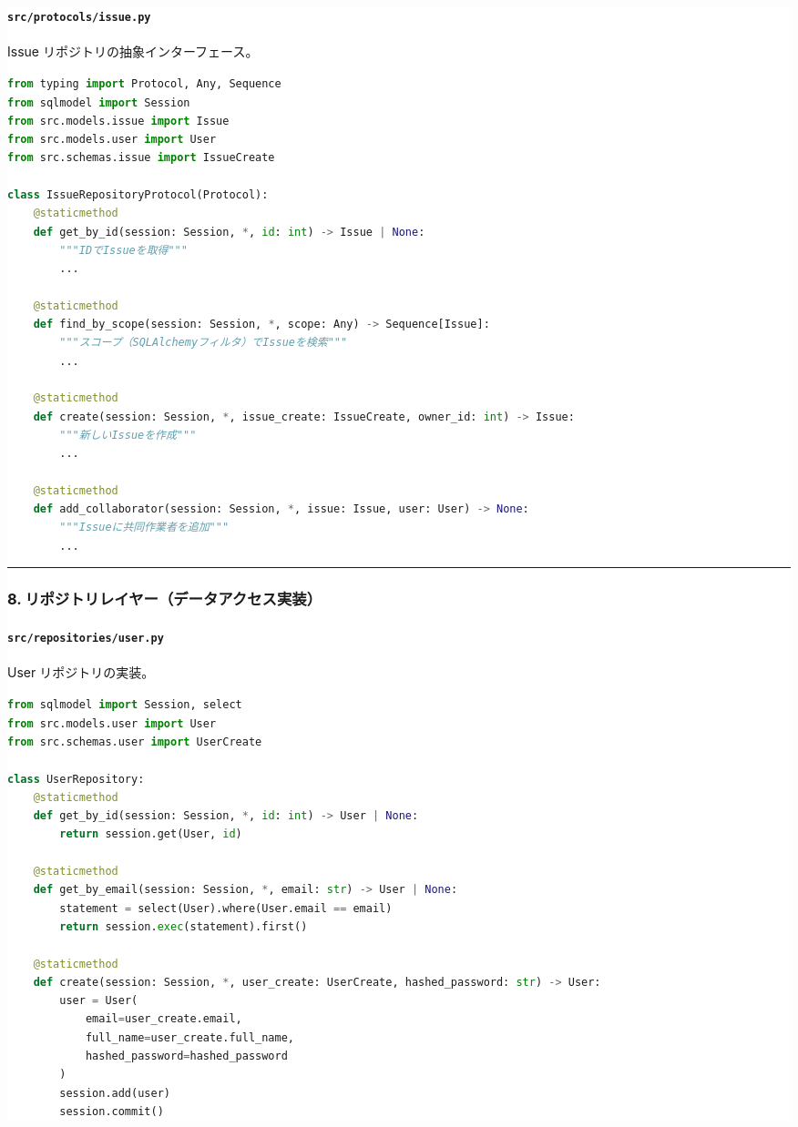 
#### `src/protocols/issue.py`

Issue リポジトリの抽象インターフェース。

```python
from typing import Protocol, Any, Sequence
from sqlmodel import Session
from src.models.issue import Issue
from src.models.user import User
from src.schemas.issue import IssueCreate

class IssueRepositoryProtocol(Protocol):
    @staticmethod
    def get_by_id(session: Session, *, id: int) -> Issue | None:
        """IDでIssueを取得"""
        ...

    @staticmethod
    def find_by_scope(session: Session, *, scope: Any) -> Sequence[Issue]:
        """スコープ（SQLAlchemyフィルタ）でIssueを検索"""
        ...

    @staticmethod
    def create(session: Session, *, issue_create: IssueCreate, owner_id: int) -> Issue:
        """新しいIssueを作成"""
        ...

    @staticmethod
    def add_collaborator(session: Session, *, issue: Issue, user: User) -> None:
        """Issueに共同作業者を追加"""
        ...
```

---

### 8. リポジトリレイヤー（データアクセス実装）

#### `src/repositories/user.py`

User リポジトリの実装。

```python
from sqlmodel import Session, select
from src.models.user import User
from src.schemas.user import UserCreate

class UserRepository:
    @staticmethod
    def get_by_id(session: Session, *, id: int) -> User | None:
        return session.get(User, id)

    @staticmethod
    def get_by_email(session: Session, *, email: str) -> User | None:
        statement = select(User).where(User.email == email)
        return session.exec(statement).first()

    @staticmethod
    def create(session: Session, *, user_create: UserCreate, hashed_password: str) -> User:
        user = User(
            email=user_create.email,
            full_name=user_create.full_name,
            hashed_password=hashed_password
        )
        session.add(user)
        session.commit()
```